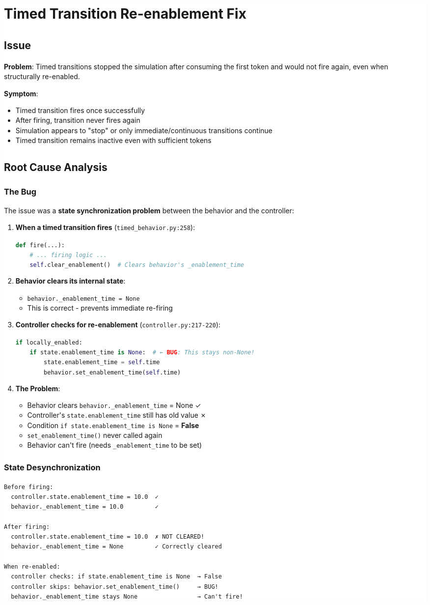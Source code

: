 # Timed Transition Re-enablement Fix

## Issue

**Problem**: Timed transitions stopped the simulation after consuming the first token and would not fire again, even when structurally re-enabled.

**Symptom**: 
- Timed transition fires once successfully
- After firing, transition never fires again
- Simulation appears to "stop" or only immediate/continuous transitions continue
- Timed transition remains inactive even with sufficient tokens

## Root Cause Analysis

### The Bug

The issue was a **state synchronization problem** between the behavior and the controller:

1. **When a timed transition fires** (`timed_behavior.py:258`):
   ```python
   def fire(...):
       # ... firing logic ...
       self.clear_enablement()  # Clears behavior's _enablement_time
   ```

2. **Behavior clears its internal state**:
   - `behavior._enablement_time = None`
   - This is correct - prevents immediate re-firing

3. **Controller checks for re-enablement** (`controller.py:217-220`):
   ```python
   if locally_enabled:
       if state.enablement_time is None:  # ← BUG: This stays non-None!
           state.enablement_time = self.time
           behavior.set_enablement_time(self.time)
   ```

4. **The Problem**:
   - Behavior clears `behavior._enablement_time` = None ✓
   - Controller's `state.enablement_time` still has old value ✗
   - Condition `if state.enablement_time is None` = **False**
   - `set_enablement_time()` never called again
   - Behavior can't fire (needs `_enablement_time` to be set)

### State Desynchronization

```
Before firing:
  controller.state.enablement_time = 10.0  ✓
  behavior._enablement_time = 10.0         ✓
  
After firing:
  controller.state.enablement_time = 10.0  ✗ NOT CLEARED!
  behavior._enablement_time = None         ✓ Correctly cleared
  
When re-enabled:
  controller checks: if state.enablement_time is None  → False
  controller skips: behavior.set_enablement_time()     → BUG!
  behavior._enablement_time stays None                 → Can't fire!
```
